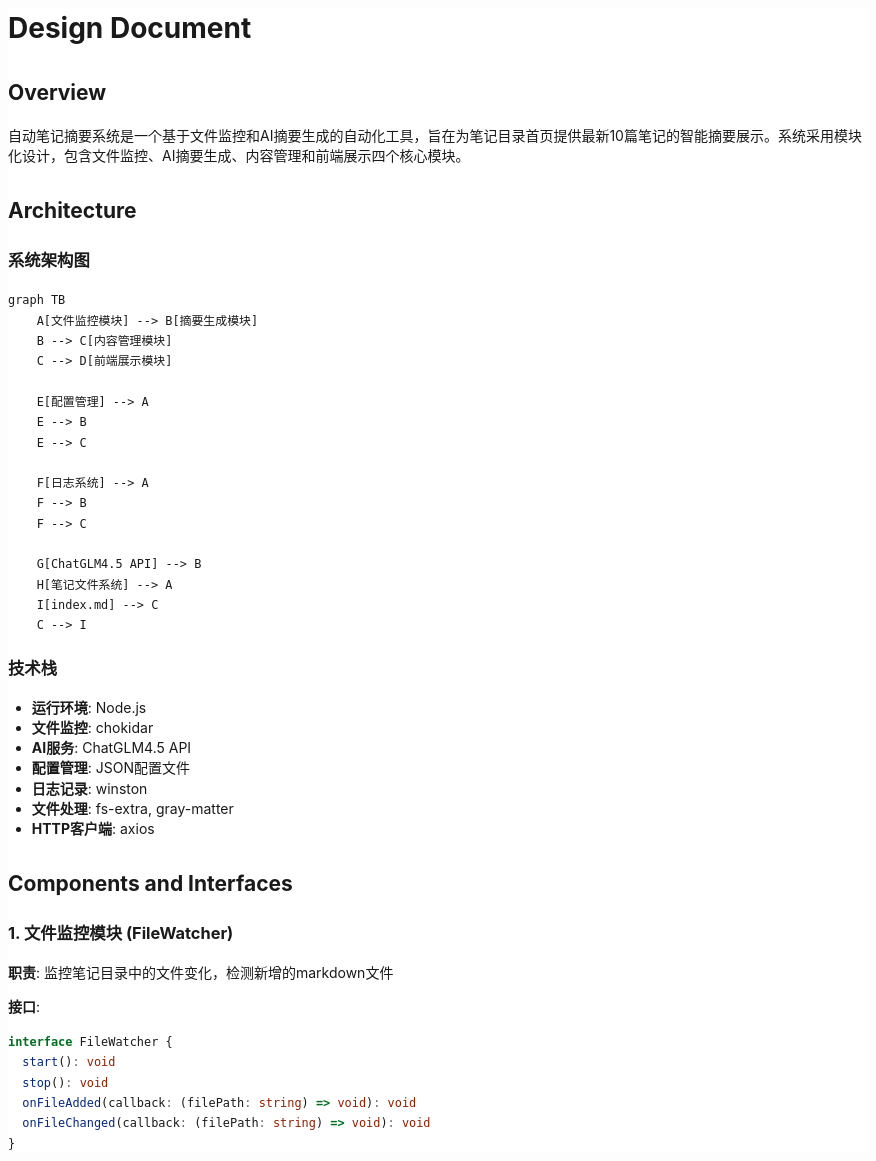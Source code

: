 # Design Document

## Overview

自动笔记摘要系统是一个基于文件监控和AI摘要生成的自动化工具，旨在为笔记目录首页提供最新10篇笔记的智能摘要展示。系统采用模块化设计，包含文件监控、AI摘要生成、内容管理和前端展示四个核心模块。

## Architecture

### 系统架构图

```mermaid
graph TB
    A[文件监控模块] --> B[摘要生成模块]
    B --> C[内容管理模块]
    C --> D[前端展示模块]
    
    E[配置管理] --> A
    E --> B
    E --> C
    
    F[日志系统] --> A
    F --> B
    F --> C
    
    G[ChatGLM4.5 API] --> B
    H[笔记文件系统] --> A
    I[index.md] --> C
    C --> I
```

### 技术栈

- **运行环境**: Node.js
- **文件监控**: chokidar
- **AI服务**: ChatGLM4.5 API
- **配置管理**: JSON配置文件
- **日志记录**: winston
- **文件处理**: fs-extra, gray-matter
- **HTTP客户端**: axios

## Components and Interfaces

### 1. 文件监控模块 (FileWatcher)

**职责**: 监控笔记目录中的文件变化，检测新增的markdown文件

**接口**:
```typescript
interface FileWatcher {
  start(): void
  stop(): void
  onFileAdded(callback: (filePath: string) => void): void
  onFileChanged(callback: (filePath: string) => void): void
}
```
